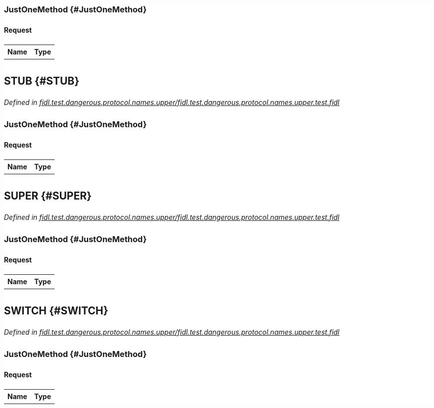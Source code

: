 
### JustOneMethod {#JustOneMethod}


#### Request
<table>
    <tr><th>Name</th><th>Type</th></tr>
    </table>



## STUB {#STUB}
*Defined in [fidl.test.dangerous.protocol.names.upper/fidl.test.dangerous.protocol.names.upper.test.fidl](https://fuchsia.googlesource.com/fuchsia/+/master/garnet/tests/fidl-dangerous-identifiers/fidl/fidl.test.dangerous.protocol.names.upper.test.fidl#679)*


### JustOneMethod {#JustOneMethod}


#### Request
<table>
    <tr><th>Name</th><th>Type</th></tr>
    </table>



## SUPER {#SUPER}
*Defined in [fidl.test.dangerous.protocol.names.upper/fidl.test.dangerous.protocol.names.upper.test.fidl](https://fuchsia.googlesource.com/fuchsia/+/master/garnet/tests/fidl-dangerous-identifiers/fidl/fidl.test.dangerous.protocol.names.upper.test.fidl#683)*


### JustOneMethod {#JustOneMethod}


#### Request
<table>
    <tr><th>Name</th><th>Type</th></tr>
    </table>



## SWITCH {#SWITCH}
*Defined in [fidl.test.dangerous.protocol.names.upper/fidl.test.dangerous.protocol.names.upper.test.fidl](https://fuchsia.googlesource.com/fuchsia/+/master/garnet/tests/fidl-dangerous-identifiers/fidl/fidl.test.dangerous.protocol.names.upper.test.fidl#687)*


### JustOneMethod {#JustOneMethod}


#### Request
<table>
    <tr><th>Name</th><th>Type</th></tr>
    </table>
